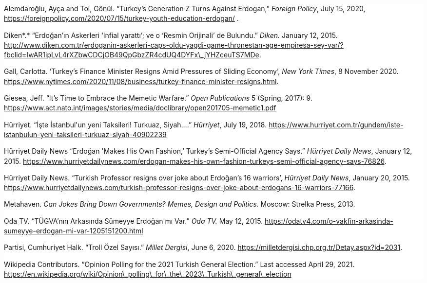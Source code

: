 Alemdaroğlu, Ayça and Tol, Gönül. “Turkey’s Generation Z Turns Against
Erdogan,” *Foreign Policy*, July 15, 2020,
<a href="https://foreignpolicy.com/2020/07/15/turkey-youth-education-erdogan/">https://foreignpolicy.com/2020/07/15/turkey-youth-education-erdogan/</a> .

Diken*.* “Erdoğan’ın Askerleri ‘Infial yarattı’; ve o ‘Resmin Orijinali’
de Bulundu.” *Diken.* January 12, 2015.
<a href="http://www.diken.com.tr/erdoganin-askerleri-caps-oldu-yagdi-game-thronestan-age-empiresa-sey-var/?fbclid=IwAR1ipLvL4rXZbwCDCjOB49QpGbzZR4cdUQ4DYFx%5C_jYHZceuTS7MDe">http://www.diken.com.tr/erdoganin-askerleri-caps-oldu-yagdi-game-thronestan-age-empiresa-sey-var/?fbclid=IwAR1ipLvL4rXZbwCDCjOB49QpGbzZR4cdUQ4DYFx\_jYHZceuTS7MDe</a>.

Gall, Carlotta. ‘Turkey’s Finance Minister Resigns Amid Pressures of
Sliding Economy’, *New York Times*, 8 November 2020.
<a href="https://www.nytimes.com/2020/11/08/business/turkey-finance-minister-resigns.html">https://www.nytimes.com/2020/11/08/business/turkey-finance-minister-resigns.html</a>.

Giesea, Jeff. “It’s Time to Embrace the Memetic Warfare.” *Open
Publications* 5 (Spring, 2017): 9.
<a href="https://www.act.nato.int/images/stories/media/doclibrary/open201705-memetic1.pdf">https://www.act.nato.int/images/stories/media/doclibrary/open201705-memetic1.pdf</a>

Hürriyet. “İşte İstanbul'un yeni Taksileri! Turkuaz, Siyah….”
*Hürriyet*, July 19, 2018.
<a href="https://www.hurriyet.com.tr/gundem/iste-istanbulun-yeni-taksileri-turkuaz-siyah-40902239">https://www.hurriyet.com.tr/gundem/iste-istanbulun-yeni-taksileri-turkuaz-siyah-40902239</a>

Hürriyet Daily News “Erdoğan 'Makes His Own Fashion,’ Turkey’s
Semi-Official Agency Says.” *Hürriyet Daily News*, January 12, 2015.
<a href="https://www.hurriyetdailynews.com/erdogan-makes-his-own-fashion-turkeys-semi-official-agency-says-76826">https://www.hurriyetdailynews.com/erdogan-makes-his-own-fashion-turkeys-semi-official-agency-says-76826</a>.

Hürriyet Daily News. “Turkish Professor resigns over joke about
Erdoğan’s 16 warriors’, *Hürriyet Daily News*, January 20, 2015.
<a href="https://www.hurriyetdailynews.com/turkish-professor-resigns-over-joke-about-erdogans-16-warriors-77166">https://www.hurriyetdailynews.com/turkish-professor-resigns-over-joke-about-erdogans-16-warriors-77166</a>.

Metahaven. *Can Jokes Bring Down Governments? Memes, Design and
Politics.* Moscow: Strelka Press, 2013.

Oda TV. “TÜGVA’nın Arkasında Sümeyye Erdoğan mı Var.” *Oda TV.* May 12,
2015.
<a href="https://odatv4.com/o-vakfin-arkasinda-sumeyye-erdogan-mi-var-1205151200.html">https://odatv4.com/o-vakfin-arkasinda-sumeyye-erdogan-mi-var-1205151200.html</a>

Partisi, Cumhuriyet Halk. “Troll Özel Sayısı.” *Millet Dergisi*, June 6,
2020. <a href="https://milletdergisi.chp.org.tr/Detay.aspx?id=2031">https://milletdergisi.chp.org.tr/Detay.aspx?id=2031</a>.

Wikipedia Contributors. “Opinion Polling for the 2021 Turkish General
Election.” Last accessed April 29, 2021.
<a href="https://en.wikipedia.org/wiki/Opinion%5C_polling%5C_for%5C_the%5C_2023%5C_Turkish%5C_general%5C_election">https://en.wikipedia.org/wiki/Opinion\_polling\_for\_the\_2023\_Turkish\_general\_election</a>
